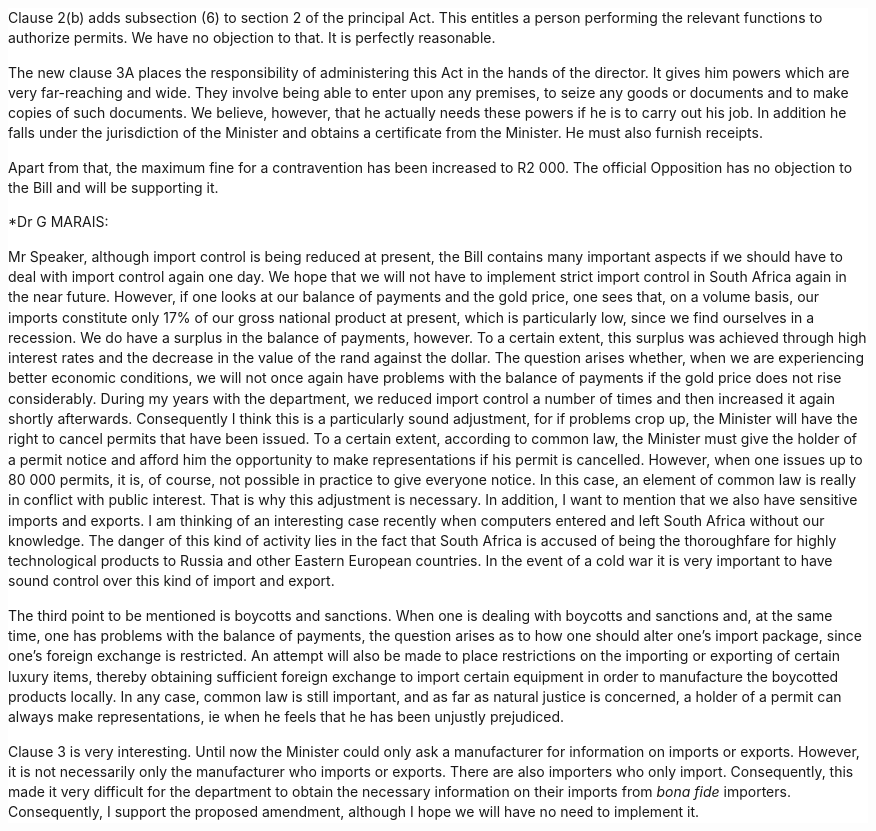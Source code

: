 <p>Clause 2(b) adds subsection (6) to section 2 of the principal Act. This entitles a person performing the relevant functions to authorize permits. We have no objection to that. It is perfectly reasonable.</p>

<p>The new clause 3A places the responsibility of administering this Act in the hands of the director. It gives him powers which are very far-reaching and wide. They involve being able to enter upon any premises, to seize any goods or documents and to make copies of such documents. We believe, however, that he actually needs these powers if he is to carry out his job. In addition he falls under the jurisdiction of the Minister and obtains a certificate from the Minister. He must also furnish receipts.</p>

<p>Apart from that, the maximum fine for a contravention has been increased to R2 000. The official Opposition has no objection to the Bill and will be supporting it.</p>

</speech>

<speech by="#marais">

<from>*Dr <person refersTo="hansard_za">G MARAIS</person>:</from>

<p>Mr Speaker, although import control is being reduced at present, the Bill contains many important aspects if we should have to deal with import control again one day. We hope that we will not have to implement strict import control in South Africa again in the near future. However, if one looks at our balance of payments and the gold price, one sees that, on a volume basis, our imports constitute only 17% of our gross national product at present, which is particularly low, since we find ourselves in a recession. We do have a surplus in the balance of payments, however. To a certain extent, this surplus was achieved through high interest rates and the decrease in the value of the rand against the dollar. The question arises whether, when we are experiencing better economic conditions, we will not once again have problems with the balance of payments if the gold price does not rise considerably. During my years with the department, we reduced import control a number of times and then increased it again shortly afterwards. Consequently I think this is a particularly sound adjustment, for if problems crop up, the Minister will have the right to cancel permits that have been issued. To a certain extent, according to common law, the Minister must give the holder of a permit notice and afford him the opportunity to make representations if his permit is cancelled. However, when one issues up to 80 000 permits, it is, of course, not possible in practice to give everyone notice. In this case, an element of common law is really in conflict with public interest. That is why this adjustment is necessary. In addition, I want to mention that we also have sensitive imports and exports. I am thinking of an interesting case recently when computers entered and left South Africa without our knowledge. The danger of this kind of activity lies in the fact that South Africa is accused of being the thoroughfare for highly technological products to Russia and other Eastern European countries. In the event of a cold war it is very important to have sound control over this kind of import and export.</p>

<p>The third point to be mentioned is boycotts and sanctions. When one is dealing with boycotts and sanctions and, at the same <span class="col_905-906" refersTo="page_0483"/>time, one has problems with the balance of payments, the question arises as to how one should alter one&#x2019;s import package, since one&#x2019;s foreign exchange is restricted. An attempt will also be made to place restrictions on the importing or exporting of certain luxury items, thereby obtaining sufficient foreign exchange to import certain equipment in order to manufacture the boycotted products locally. In any case, common law is still important, and as far as natural justice is concerned, a holder of a permit can always make representations, ie when he feels that he has been unjustly prejudiced.</p>

<p>Clause 3 is very interesting. Until now the Minister could only ask a manufacturer for information on imports or exports. However, it is not necessarily only the manufacturer who imports or exports. There are also importers who only import. Consequently, this made it very difficult for the department to obtain the necessary information on their imports from <i>bona fide</i> importers. Consequently, I support the proposed amendment, although I hope we will have no need to implement it.</p>
